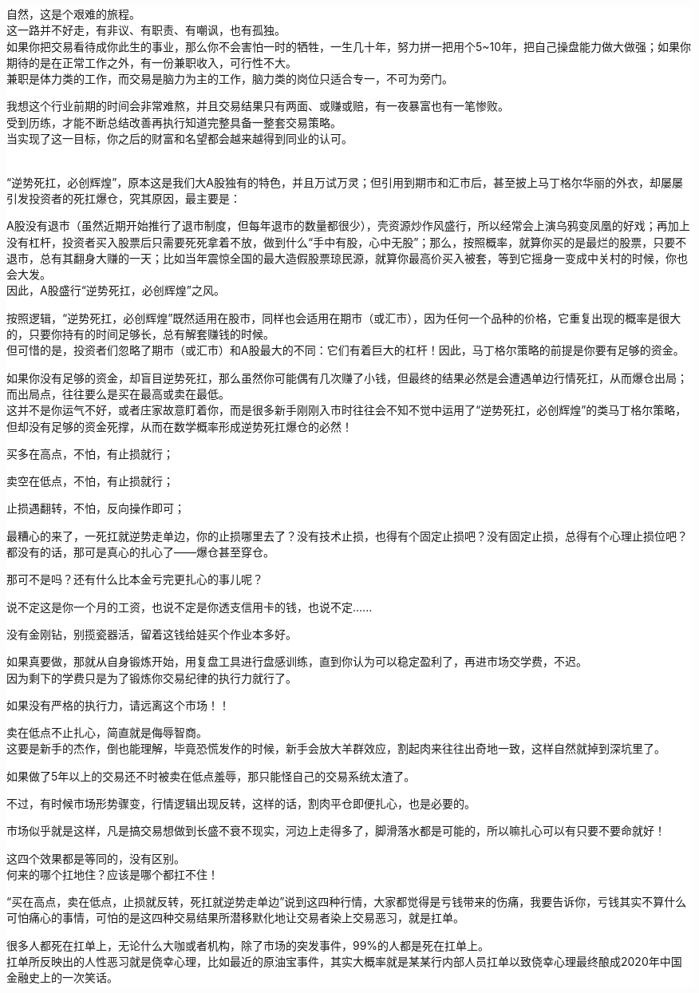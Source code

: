 自然，这是个艰难的旅程。  
这一路并不好走，有非议、有职责、有嘲讽，也有孤独。  
如果你把交易看待成你此生的事业，那么你不会害怕一时的牺牲，一生几十年，努力拼一把用个5~10年，把自己操盘能力做大做强；如果你期待的是在正常工作之外，有一份兼职收入，可行性不大。  
兼职是体力类的工作，而交易是脑力为主的工作，脑力类的岗位只适合专一，不可为旁门。  

我想这个行业前期的时间会非常难熬，并且交易结果只有两面、或赚或赔，有一夜暴富也有一笔惨败。  
受到历练，才能不断总结改善再执行知道完整具备一整套交易策略。  
当实现了这一目标，你之后的财富和名望都会越来越得到同业的认可。  
          

“逆势死扛，必创辉煌”，原本这是我们大A股独有的特色，并且万试万灵；但引用到期市和汇市后，甚至披上马丁格尔华丽的外衣，却屡屡引发投资者的死扛爆仓，究其原因，最主要是：

A股没有退市（虽然近期开始推行了退市制度，但每年退市的数量都很少），壳资源炒作风盛行，所以经常会上演乌鸦变凤凰的好戏；再加上没有杠杆，投资者买入股票后只需要死死拿着不放，做到什么“手中有股，心中无股”；那么，按照概率，就算你买的是最烂的股票，只要不退市，总有其翻身大赚的一天；比如当年震惊全国的最大造假股票琼民源，就算你最高价买入被套，等到它摇身一变成中关村的时候，你也会大发。  
因此，A股盛行“逆势死扛，必创辉煌”之风。  

按照逻辑，“逆势死扛，必创辉煌”既然适用在股市，同样也会适用在期市（或汇市），因为任何一个品种的价格，它重复出现的概率是很大的，只要你持有的时间足够长，总有解套赚钱的时候。  
但可惜的是，投资者们忽略了期市（或汇市）和A股最大的不同：它们有着巨大的杠杆！因此，马丁格尔策略的前提是你要有足够的资金。  

如果你没有足够的资金，却盲目逆势死扛，那么虽然你可能偶有几次赚了小钱，但最终的结果必然是会遭遇单边行情死扛，从而爆仓出局；而出局点，往往要么是买在最高或卖在最低。  
这并不是你运气不好，或者庄家故意盯着你，而是很多新手刚刚入市时往往会不知不觉中运用了“逆势死扛，必创辉煌”的类马丁格尔策略，但却没有足够的资金死撑，从而在数学概率形成逆势死扛爆仓的必然！

买多在高点，不怕，有止损就行；  

卖空在低点，不怕，有止损就行；

止损遇翻转，不怕，反向操作即可；

最糟心的来了，一死扛就逆势走单边，你的止损哪里去了？没有技术止损，也得有个固定止损吧？没有固定止损，总得有个心理止损位吧？都没有的话，那可是真心的扎心了——爆仓甚至穿仓。  

那可不是吗？还有什么比本金亏完更扎心的事儿呢？

说不定这是你一个月的工资，也说不定是你透支信用卡的钱，也说不定......

没有金刚钻，别揽瓷器活，留着这钱给娃买个作业本多好。  

如果真要做，那就从自身锻炼开始，用复盘工具进行盘感训练，直到你认为可以稳定盈利了，再进市场交学费，不迟。  
因为剩下的学费只是为了锻炼你交易纪律的执行力就行了。  

如果没有严格的执行力，请远离这个市场！！

卖在低点不止扎心，简直就是侮辱智商。  
这要是新手的杰作，倒也能理解，毕竟恐慌发作的时候，新手会放大羊群效应，割起肉来往往出奇地一致，这样自然就掉到深坑里了。  

如果做了5年以上的交易还不时被卖在低点羞辱，那只能怪自己的交易系统太渣了。  

不过，有时候市场形势骤变，行情逻辑出现反转，这样的话，割肉平仓即便扎心，也是必要的。  

市场似乎就是这样，凡是搞交易想做到长盛不衰不现实，河边上走得多了，脚滑落水都是可能的，所以嘛扎心可以有只要不要命就好！

这四个效果都是等同的，没有区别。  
何来的哪个扛地住？应该是哪个都扛不住！

“买在高点，卖在低点，止损就反转，死扛就逆势走单边”说到这四种行情，大家都觉得是亏钱带来的伤痛，我要告诉你，亏钱其实不算什么可怕痛心的事情，可怕的是这四种交易结果所潜移默化地让交易者染上交易恶习，就是扛单。  

  

很多人都死在扛单上，无论什么大咖或者机构，除了市场的突发事件，99%的人都是死在扛单上。  
扛单所反映出的人性恶习就是侥幸心理，比如最近的原油宝事件，其实大概率就是某某行内部人员扛单以致侥幸心理最终酿成2020年中国金融史上的一次笑话。  

  
